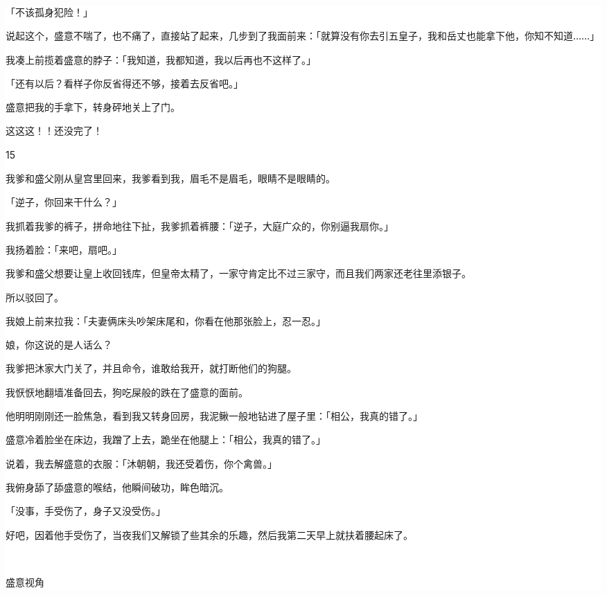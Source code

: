 「不该孤身犯险！」


说起这个，盛意不喘了，也不痛了，直接站了起来，几步到了我面前来：「就算没有你去引五皇子，我和岳丈也能拿下他，你知不知道……」


我凑上前揽着盛意的脖子：「我知道，我都知道，我以后再也不这样了。」


「还有以后？看样子你反省得还不够，接着去反省吧。」


盛意把我的手拿下，转身砰地关上了门。


这这这！！还没完了！


15 


我爹和盛父刚从皇宫里回来，我爹看到我，眉毛不是眉毛，眼睛不是眼睛的。


「逆子，你回来干什么？」


我抓着我爹的裤子，拼命地往下扯，我爹抓着裤腰：「逆子，大庭广众的，你别逼我扇你。」


我扬着脸：「来吧，扇吧。」


我爹和盛父想要让皇上收回钱库，但皇帝太精了，一家守肯定比不过三家守，而且我们两家还老往里添银子。


所以驳回了。


我娘上前来拉我：「夫妻俩床头吵架床尾和，你看在他那张脸上，忍一忍。」


娘，你这说的是人话么？


我爹把沐家大门关了，并且命令，谁敢给我开，就打断他们的狗腿。


我恹恹地翻墙准备回去，狗吃屎般的跌在了盛意的面前。


他明明刚刚还一脸焦急，看到我又转身回房，我泥鳅一般地钻进了屋子里：「相公，我真的错了。」


盛意冷着脸坐在床边，我蹭了上去，跪坐在他腿上：「相公，我真的错了。」


说着，我去解盛意的衣服：「沐朝朝，我还受着伤，你个禽兽。」


我俯身舔了舔盛意的喉结，他瞬间破功，眸色暗沉。


「没事，手受伤了，身子又没受伤。」


好吧，因着他手受伤了，当夜我们又解锁了些其余的乐趣，然后我第二天早上就扶着腰起床了。


 


盛意视角
